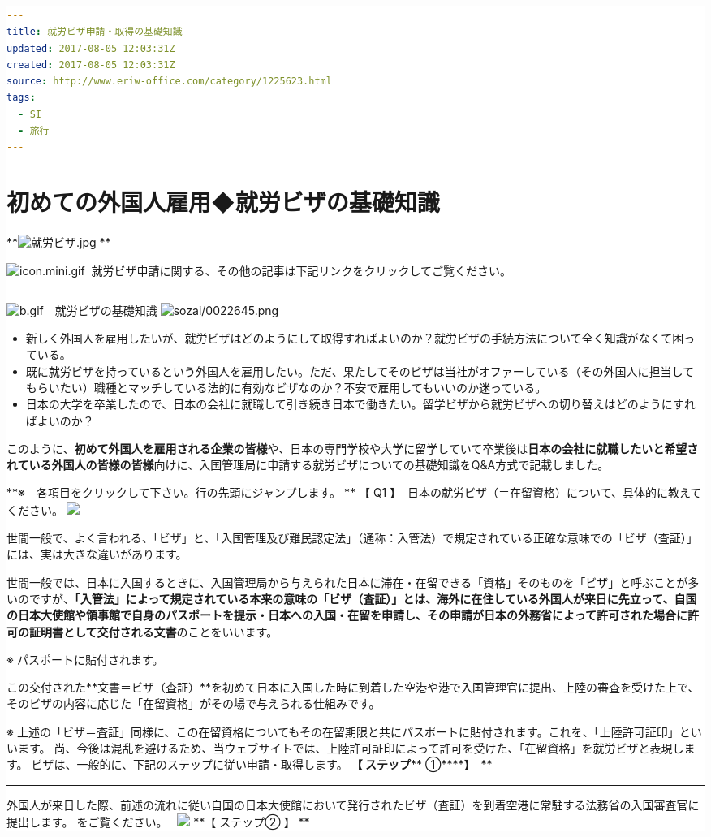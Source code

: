 ```yaml
---
title: 就労ビザ申請・取得の基礎知識
updated: 2017-08-05 12:03:31Z
created: 2017-08-05 12:03:31Z
source: http://www.eriw-office.com/category/1225623.html
tags:
  - SI
  - 旅行
---
```


# 初めての外国人雇用◆就労ビザの基礎知識

**![就労ビザ.jpg](../_resources/6798f9af5c0ef500b6ed844fdcdac113.jpg) **

![icon.mini.gif](../_resources/icon.mini.gif)  就労ビザ申請に関する、その他の記事は下記リンクをクリックしてご覧ください。

* * *

![b.gif](../_resources/b.gif)　就労ビザの基礎知識
![__sozai__/0022645.png](../_resources/f9445c75eb11d90d55de7963cc7a56fd.png)

- 新しく外国人を雇用したいが、就労ビザはどのようにして取得すればよいのか？就労ビザの手続方法について全く知識がなくて困っている。
- 既に就労ビザを持っているという外国人を雇用したい。ただ、果たしてそのビザは当社がオファーしている（その外国人に担当してもらいたい）職種とマッチしている法的に有効なビザなのか？不安で雇用してもいいのか迷っている。
- 日本の大学を卒業したので、日本の会社に就職して引き続き日本で働きたい。留学ビザから就労ビザへの切り替えはどのようにすればよいのか？

このように、**初めて外国人を雇用される企業の皆様**や、日本の専門学校や大学に留学していて卒業後は**日本の会社に就職したいと希望されている外国人の皆様の皆様**向けに、入国管理局に申請する就労ビザについての基礎知識をQ&A方式で記載しました。

**※　各項目をクリックして下さい。行の先頭にジャンプします。 **
【 Q1 】  日本の就労ビザ（＝在留資格）について、具体的に教えてください。
![](../_resources/862e2150920af7dbd8a2270124e8146d.png)

世間一般で、よく言われる、「ビザ」と、「入国管理及び難民認定法」（通称：入管法）で規定されている正確な意味での「ビザ（査証）」には、実は大きな違いがあります。

世間一般では、日本に入国するときに、入国管理局から与えられた日本に滞在・在留できる「資格」そのものを「ビザ」と呼ぶことが多いのですが、**「入管法」によって規定されている本来の意味の「ビザ（査証）」**とは、海外に在住している外国人が来日に先立って、自国の日本大使館や領事館で自身のパスポートを提示・日本への入国・在留を申請し、その申請が日本の外務省によって許可された場合に**許可の証明書として交付される文書**のことをいいます。

※ パスポートに貼付されます。

この交付された**文書＝ビザ（査証）**を初めて日本に入国した時に到着した空港や港で入国管理官に提出、上陸の審査を受けた上で、そのビザの内容に応じた「在留資格」がその場で与えられる仕組みです。

※ 上述の「ビザ＝査証」同様に、この在留資格についてもその在留期限と共にパスポートに貼付されます。これを、「上陸許可証印」といいます。
尚、今後は混乱を避けるため、当ウェブサイトでは、上陸許可証印によって許可を受けた、「在留資格」を就労ビザと表現します。
ビザは、一般的に、下記のステップに従い申請・取得します。
**【 ステップ**** ①****】　**

* * *

外国人が来日した際、前述の流れに従い自国の日本大使館において発行されたビザ（査証）を到着空港に常駐する法務省の入国審査官に提出します。
をご覧ください。
  ![](../_resources/80db929d0d2b24a3a14e86003672ed53.png)
**【 ステップ② 】 **
